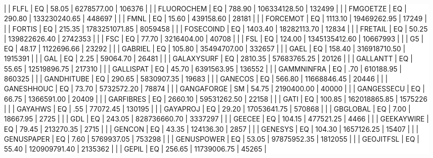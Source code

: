 |  | FLFL | EQ | 58.05 | 6278577.00 | 106376 |
|  | FLUOROCHEM | EQ | 788.90 | 106334128.50 | 132499 |
|  | FMGOETZE | EQ | 290.80 | 133230240.65 | 448697 |
|  | FMNL | EQ | 15.60 | 439158.60 | 28181 |
|  | FORCEMOT | EQ | 1113.10 | 19469262.95 | 17249 |
|  | FORTIS | EQ | 215.35 | 1783251071.85 | 8059458 |
|  | FOSECOIND | EQ | 1403.40 | 18282113.70 | 12834 |
|  | FRETAIL | EQ | 50.25 | 139822626.40 | 2742353 |
|  | FSC | EQ | 77.70 | 3216404.00 | 40708 |
|  | FSL | EQ | 124.00 | 1345135412.60 | 10667993 |
|  | G5 | EQ | 48.17 | 1122696.66 | 23292 |
|  | GABRIEL | EQ | 105.80 | 35494707.00 | 332657 |
|  | GAEL | EQ | 158.40 | 316918710.50 | 1915391 |
|  | GAL | EQ | 2.25 | 59064.70 | 26481 |
|  | GALAXYSURF | EQ | 2810.35 | 57683765.25 | 20126 |
|  | GALLANTT | EQ | 55.65 | 12519896.75 | 217310 |
|  | GALLISPAT | EQ | 45.70 | 6391563.95 | 136552 |
|  | GAMMNINFRA | EQ | .70 | 610188.95 | 860325 |
|  | GANDHITUBE | EQ | 290.65 | 5830907.35 | 19683 |
|  | GANECOS | EQ | 566.80 | 11668846.45 | 20446 |
|  | GANESHHOUC | EQ | 73.70 | 5732572.20 | 78874 |
|  | GANGAFORGE | SM | 54.75 | 2190400.00 | 40000 |
|  | GANGESSECU | EQ | 66.75 | 1366591.00 | 20409 |
|  | GARFIBRES | EQ | 2660.10 | 59531262.50 | 22158 |
|  | GATI | EQ | 100.85 | 162018865.85 | 1575226 |
|  | GAYAHWS | EQ | .55 | 77072.45 | 130195 |
|  | GAYAPROJ | EQ | 29.20 | 17053641.75 | 570868 |
|  | GBGLOBAL | EQ | 7.00 | 18667.95 | 2725 |
|  | GDL | EQ | 243.05 | 828736660.70 | 3337297 |
|  | GEECEE | EQ | 104.15 | 477521.25 | 4466 |
|  | GEEKAYWIRE | EQ | 79.45 | 213270.35 | 2715 |
|  | GENCON | EQ | 43.35 | 124136.30 | 2857 |
|  | GENESYS | EQ | 104.30 | 1657126.25 | 15407 |
|  | GENUSPAPER | EQ | 7.60 | 5769937.05 | 753298 |
|  | GENUSPOWER | EQ | 53.05 | 97875952.35 | 1812055 |
|  | GEOJITFSL | EQ | 55.40 | 120909791.40 | 2135362 |
|  | GEPIL | EQ | 256.65 | 11739006.75 | 45265 |